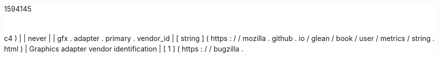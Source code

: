 1594145
#
c4
)
|
|
never
|
|
gfx
.
adapter
.
primary
.
vendor_id
|
[
string
]
(
https
:
/
/
mozilla
.
github
.
io
/
glean
/
book
/
user
/
metrics
/
string
.
html
)
|
Graphics
adapter
vendor
identification
|
[
1
]
(
https
:
/
/
bugzilla
.